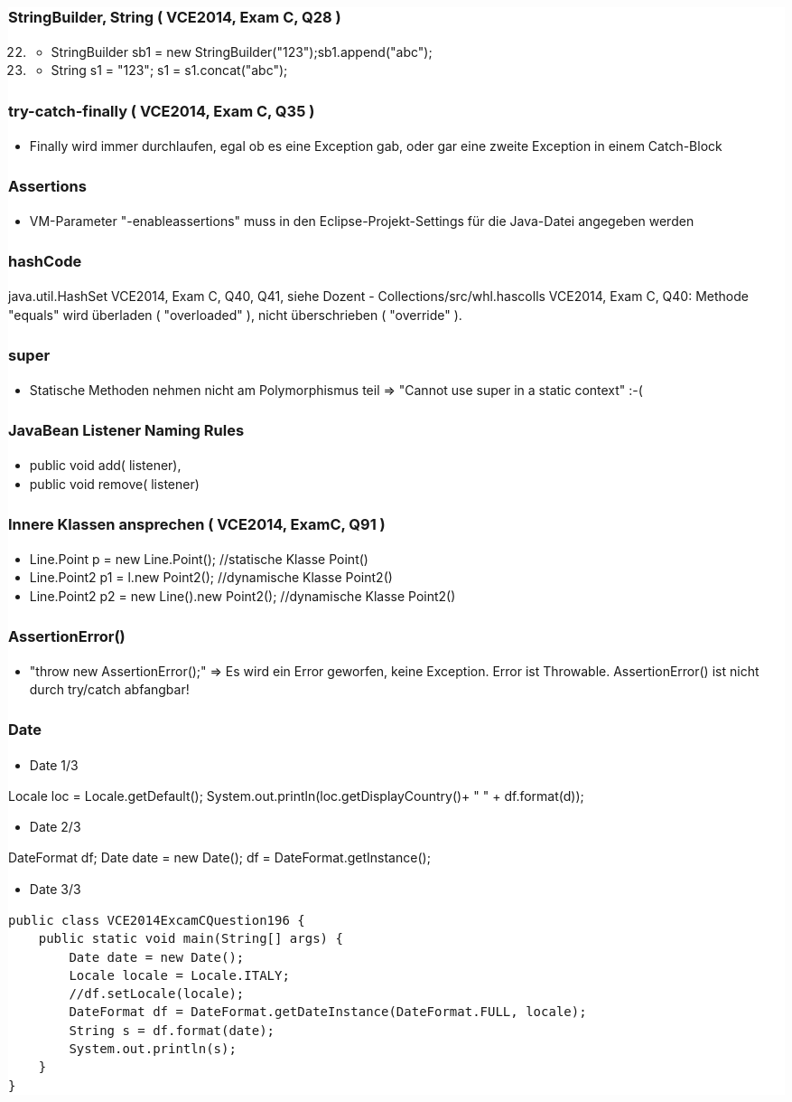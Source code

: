 ### StringBuilder, String ( VCE2014, Exam C, Q28 )
22. - StringBuilder sb1 = new StringBuilder("123");sb1.append("abc");
23. - String s1 = "123"; s1 = s1.concat("abc");

### try-catch-finally ( VCE2014, Exam C, Q35 )
- Finally wird immer durchlaufen, egal ob es eine Exception gab, oder gar eine zweite Exception in einem Catch-Block

### Assertions ##
- VM-Parameter "-enableassertions" muss in den Eclipse-Projekt-Settings für die Java-Datei angegeben werden

### hashCode ##
java.util.HashSet
VCE2014, Exam C, Q40, Q41, siehe Dozent - Collections/src/whl.hascolls
VCE2014, Exam C, Q40: Methode "equals" wird überladen ( "overloaded" ), nicht überschrieben ( "override" ). 

### super ##
- Statische Methoden nehmen nicht am Polymorphismus teil => "Cannot use super in a static context" :-(

### JavaBean Listener Naming Rules ##
- public void add<ListenerType>(<ListenerType> listener),
- public void remove<ListenerType>(<ListenerType> listener)

### Innere Klassen ansprechen ( VCE2014, ExamC, Q91 ) ##
- Line.Point p = new Line.Point(); //statische Klasse Point()
- Line.Point2 p1 = l.new Point2(); //dynamische Klasse Point2()
- Line.Point2 p2 = new Line().new Point2(); //dynamische Klasse Point2()

### AssertionError() ##
- "throw new AssertionError();" => Es wird ein Error geworfen, keine Exception. Error ist Throwable. 
AssertionError() ist nicht durch try/catch abfangbar!

### Date ##

- Date 1/3

Locale loc = Locale.getDefault();
System.out.println(loc.getDisplayCountry()+ " " + df.format(d));

- Date 2/3

DateFormat df;
Date date = new Date();
df = DateFormat.getInstance();

- Date 3/3
<PRE>
public class VCE2014ExcamCQuestion196 {
    public static void main(String[] args) {
        Date date = new Date();
        Locale locale = Locale.ITALY;
        //df.setLocale(locale);
        DateFormat df = DateFormat.getDateInstance(DateFormat.FULL, locale);
        String s = df.format(date);    
        System.out.println(s);
    }
}
</PRE>
